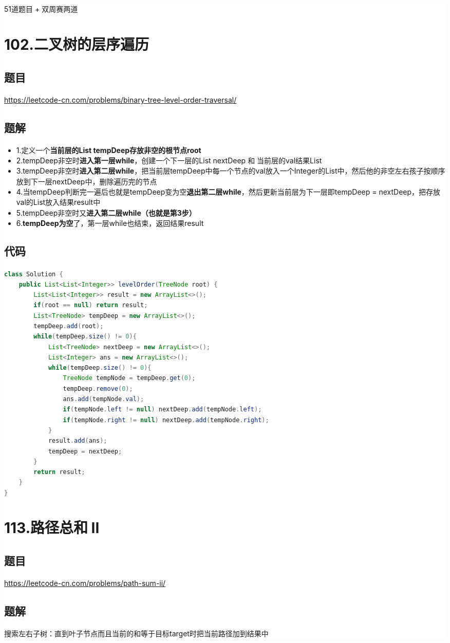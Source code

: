 


51道题目 + 双周赛两道

# 102.二叉树的层序遍历
## 题目
https://leetcode-cn.com/problems/binary-tree-level-order-traversal/
## 题解
- 1.定义一个**当前层的List tempDeep存放非空的根节点root**
- 2.tempDeep非空时**进入第一层while**，创建一个下一层的List nextDeep 和 当前层的val结果List
- 3.tempDeep非空时**进入第二层while**，把当前层tempDeep中每一个节点的val放入一个Integer的List中，然后他的非空左右孩子按顺序放到下一层nextDeep中，删除遍历完的节点
- 4.当tempDeep判断完一遍后也就是tempDeep变为空**退出第二层while**，然后更新当前层为下一层即tempDeep = nextDeep，把存放val的List放入结果result中
- 5.tempDeep非空时又**进入第二层while（也就是第3步）**
- 6.**tempDeep为空**了，第一层while也结束，返回结果result

## 代码

```java
class Solution {
    public List<List<Integer>> levelOrder(TreeNode root) {
        List<List<Integer>> result = new ArrayList<>();
        if(root == null) return result; 
        List<TreeNode> tempDeep = new ArrayList<>();
        tempDeep.add(root);
        while(tempDeep.size() != 0){
            List<TreeNode> nextDeep = new ArrayList<>();
            List<Integer> ans = new ArrayList<>();
            while(tempDeep.size() != 0){
                TreeNode tempNode = tempDeep.get(0);
                tempDeep.remove(0);
                ans.add(tempNode.val);
                if(tempNode.left != null) nextDeep.add(tempNode.left);
                if(tempNode.right != null) nextDeep.add(tempNode.right);          
            }
            result.add(ans);
            tempDeep = nextDeep; 
        }
        return result;  
    }
}
```

# 113.路径总和 II
## 题目
https://leetcode-cn.com/problems/path-sum-ii/
## 题解
搜索左右子树：直到叶子节点而且当前的和等于目标target时把当前路径加到结果中
